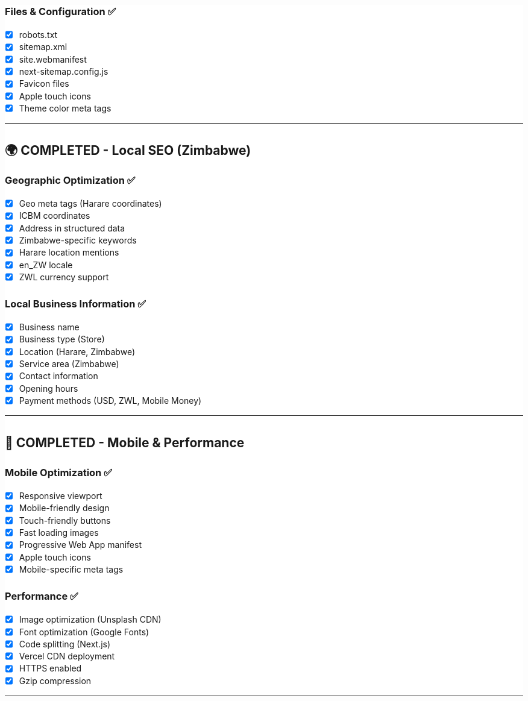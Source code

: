 ### Files & Configuration ✅
- [x] robots.txt
- [x] sitemap.xml
- [x] site.webmanifest
- [x] next-sitemap.config.js
- [x] Favicon files
- [x] Apple touch icons
- [x] Theme color meta tags

---

## 🌍 **COMPLETED - Local SEO (Zimbabwe)**

### Geographic Optimization ✅
- [x] Geo meta tags (Harare coordinates)
- [x] ICBM coordinates
- [x] Address in structured data
- [x] Zimbabwe-specific keywords
- [x] Harare location mentions
- [x] en_ZW locale
- [x] ZWL currency support

### Local Business Information ✅
- [x] Business name
- [x] Business type (Store)
- [x] Location (Harare, Zimbabwe)
- [x] Service area (Zimbabwe)
- [x] Contact information
- [x] Opening hours
- [x] Payment methods (USD, ZWL, Mobile Money)

---

## 📱 **COMPLETED - Mobile & Performance**

### Mobile Optimization ✅
- [x] Responsive viewport
- [x] Mobile-friendly design
- [x] Touch-friendly buttons
- [x] Fast loading images
- [x] Progressive Web App manifest
- [x] Apple touch icons
- [x] Mobile-specific meta tags

### Performance ✅
- [x] Image optimization (Unsplash CDN)
- [x] Font optimization (Google Fonts)
- [x] Code splitting (Next.js)
- [x] Vercel CDN deployment
- [x] HTTPS enabled
- [x] Gzip compression

---